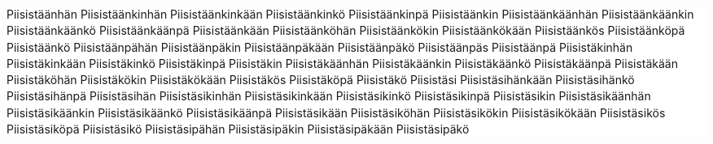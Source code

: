 Piisistäänhän
Piisistäänkinhän
Piisistäänkinkään
Piisistäänkinkö
Piisistäänkinpä
Piisistäänkin
Piisistäänkäänhän
Piisistäänkäänkin
Piisistäänkäänkö
Piisistäänkäänpä
Piisistäänkään
Piisistäänköhän
Piisistäänkökin
Piisistäänkökään
Piisistäänkös
Piisistäänköpä
Piisistäänkö
Piisistäänpähän
Piisistäänpäkin
Piisistäänpäkään
Piisistäänpäkö
Piisistäänpäs
Piisistäänpä
Piisistäkinhän
Piisistäkinkään
Piisistäkinkö
Piisistäkinpä
Piisistäkin
Piisistäkäänhän
Piisistäkäänkin
Piisistäkäänkö
Piisistäkäänpä
Piisistäkään
Piisistäköhän
Piisistäkökin
Piisistäkökään
Piisistäkös
Piisistäköpä
Piisistäkö
Piisistäsi
Piisistäsihänkään
Piisistäsihänkö
Piisistäsihänpä
Piisistäsihän
Piisistäsikinhän
Piisistäsikinkään
Piisistäsikinkö
Piisistäsikinpä
Piisistäsikin
Piisistäsikäänhän
Piisistäsikäänkin
Piisistäsikäänkö
Piisistäsikäänpä
Piisistäsikään
Piisistäsiköhän
Piisistäsikökin
Piisistäsikökään
Piisistäsikös
Piisistäsiköpä
Piisistäsikö
Piisistäsipähän
Piisistäsipäkin
Piisistäsipäkään
Piisistäsipäkö